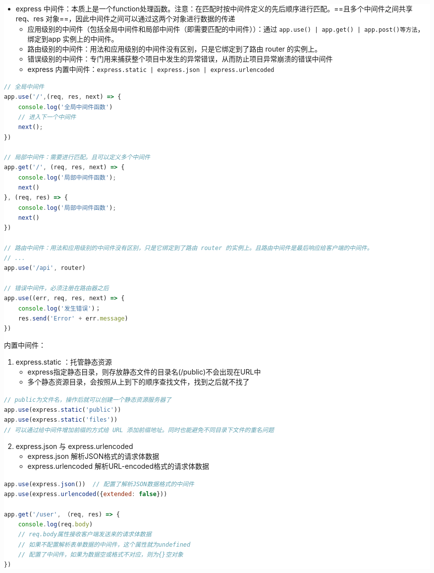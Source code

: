 - express 中间件：本质上是一个function处理函数。注意：在匹配时按中间件定义的先后顺序进行匹配。==且多个中间件之间共享 req、res 对象==，因此中间件之间可以通过这两个对象进行数据的传递
  - 应用级别的中间件（包括全局中间件和局部中间件（即需要匹配的中间件））：通过 `app.use() | app.get() | app.post()等方法`，绑定到app 实例上的中间件。
  - 路由级别的中间件：用法和应用级别的中间件没有区别，只是它绑定到了路由 router 的实例上。
  - 错误级别的中间件：专门用来捕获整个项目中发生的异常错误，从而防止项目异常崩溃的错误中间件
  - express 内置中间件：`express.static | express.json | express.urlencoded`

~~~js
// 全局中间件
app.use('/',(req, res, next) => {
    console.log('全局中间件函数')
    // 进入下一个中间件
    next();
})

// 局部中间件：需要进行匹配。且可以定义多个中间件
app.get('/', (req, res, next) => {
    console.log('局部中间件函数');
	next()
}, (req, res) => {
    console.log('局部中间件函数');
	next()
})

// 路由中间件：用法和应用级别的中间件没有区别，只是它绑定到了路由 router 的实例上。且路由中间件是最后响应给客户端的中间件。
// ...
app.use('/api', router)

// 错误中间件，必须注册在路由器之后
app.use((err, req, res, next) => {
    console.log('发生错误')；
    res.send('Error' + err.message)
})
~~~



内置中间件：

1. express.static ：托管静态资源
   - express指定静态目录，则存放静态文件的目录名(/public)不会出现在URL中
   - 多个静态资源目录，会按照从上到下的顺序查找文件，找到之后就不找了

~~~js
// public为文件名，操作后就可以创建一个静态资源服务器了
app.use(express.static('public'))
app.use(express.static('files'))
// 可以通过给中间件增加前缀的方式给 URL 添加前缀地址。同时也能避免不同目录下文件的重名问题
~~~

2. express.json 与 express.urlencoded
   - express.json 解析JSON格式的请求体数据
   - express.urlencoded 解析URL-encoded格式的请求体数据

~~~js
app.use(express.json())  // 配置了解析JSON数据格式的中间件
app.use(express.urlencoded({extended: false}))

app.get('/user', （req, res) => {
    console.log(req.body)
    // req.body属性接收客户端发送来的请求体数据
    // 如果不配置解析表单数据的中间件，这个属性就为undefined
    // 配置了中间件，如果为数据空或格式不对应，则为{}空对象
})
~~~
